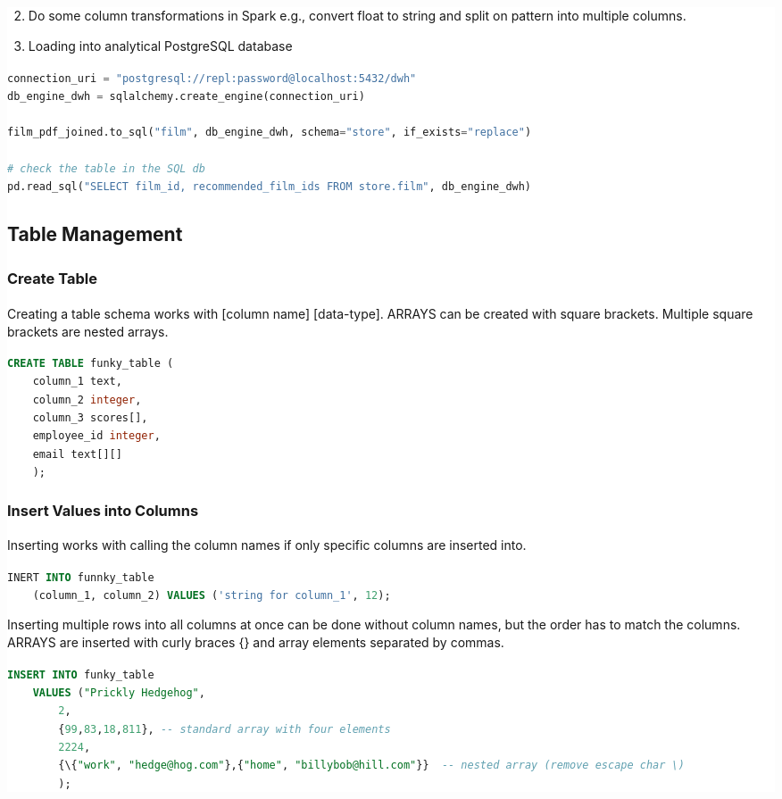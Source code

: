 2. Do some column transformations in Spark
e.g., convert float to string and split on pattern into multiple columns.

3. Loading into analytical PostgreSQL database

~~~python
connection_uri = "postgresql://repl:password@localhost:5432/dwh"
db_engine_dwh = sqlalchemy.create_engine(connection_uri)

film_pdf_joined.to_sql("film", db_engine_dwh, schema="store", if_exists="replace")

# check the table in the SQL db
pd.read_sql("SELECT film_id, recommended_film_ids FROM store.film", db_engine_dwh)
~~~


## Table Management

### Create Table

Creating a table schema works with [column name] [data-type]. ARRAYS can be created with square brackets. Multiple square brackets are nested arrays.

~~~sql
CREATE TABLE funky_table (
	column_1 text,
	column_2 integer,
	column_3 scores[],
	employee_id integer,
	email text[][]
	);
~~~


### Insert Values into Columns

Inserting works with calling the column names if only specific columns are inserted into.

~~~sql
INERT INTO funnky_table
	(column_1, column_2) VALUES ('string for column_1', 12);
~~~

Inserting multiple rows into all columns at once can be done without column names, but the order has to match the columns. ARRAYS are inserted with curly braces {} and array elements separated by commas.

~~~sql
INSERT INTO funky_table
	VALUES ("Prickly Hedgehog",
		2,
		{99,83,18,811}, -- standard array with four elements
		2224,
		{\{"work", "hedge@hog.com"},{"home", "billybob@hill.com"}}  -- nested array (remove escape char \)
		);
~~~
